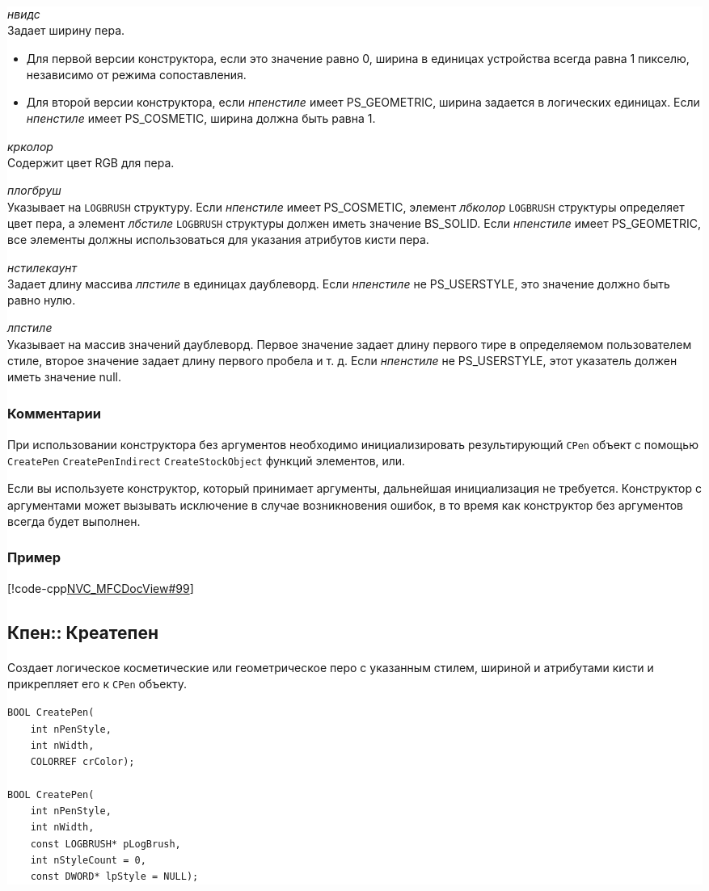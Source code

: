 *нвидс*<br/>
Задает ширину пера.

- Для первой версии конструктора, если это значение равно 0, ширина в единицах устройства всегда равна 1 пикселю, независимо от режима сопоставления.

- Для второй версии конструктора, если *нпенстиле* имеет PS_GEOMETRIC, ширина задается в логических единицах. Если *нпенстиле* имеет PS_COSMETIC, ширина должна быть равна 1.

*крколор*<br/>
Содержит цвет RGB для пера.

*плогбруш*<br/>
Указывает на `LOGBRUSH` структуру. Если *нпенстиле* имеет PS_COSMETIC, элемент *лбколор* `LOGBRUSH` структуры определяет цвет пера, а элемент *лбстиле* `LOGBRUSH` структуры должен иметь значение BS_SOLID. Если *нпенстиле* имеет PS_GEOMETRIC, все элементы должны использоваться для указания атрибутов кисти пера.

*нстилекаунт*<br/>
Задает длину массива *лпстиле* в единицах даублеворд. Если *нпенстиле* не PS_USERSTYLE, это значение должно быть равно нулю.

*лпстиле*<br/>
Указывает на массив значений даублеворд. Первое значение задает длину первого тире в определяемом пользователем стиле, второе значение задает длину первого пробела и т. д. Если *нпенстиле* не PS_USERSTYLE, этот указатель должен иметь значение null.

### <a name="remarks"></a>Комментарии

При использовании конструктора без аргументов необходимо инициализировать результирующий `CPen` объект с помощью `CreatePen` `CreatePenIndirect` `CreateStockObject` функций элементов, или.

Если вы используете конструктор, который принимает аргументы, дальнейшая инициализация не требуется. Конструктор с аргументами может вызывать исключение в случае возникновения ошибок, в то время как конструктор без аргументов всегда будет выполнен.

### <a name="example"></a>Пример

[!code-cpp[NVC_MFCDocView#99](../../mfc/codesnippet/cpp/cpen-class_1.cpp)]

## <a name="cpencreatepen"></a><a name="createpen"></a> Кпен:: Креатепен

Создает логическое косметические или геометрическое перо с указанным стилем, шириной и атрибутами кисти и прикрепляет его к `CPen` объекту.

```
BOOL CreatePen(
    int nPenStyle,
    int nWidth,
    COLORREF crColor);

BOOL CreatePen(
    int nPenStyle,
    int nWidth,
    const LOGBRUSH* pLogBrush,
    int nStyleCount = 0,
    const DWORD* lpStyle = NULL);
```

